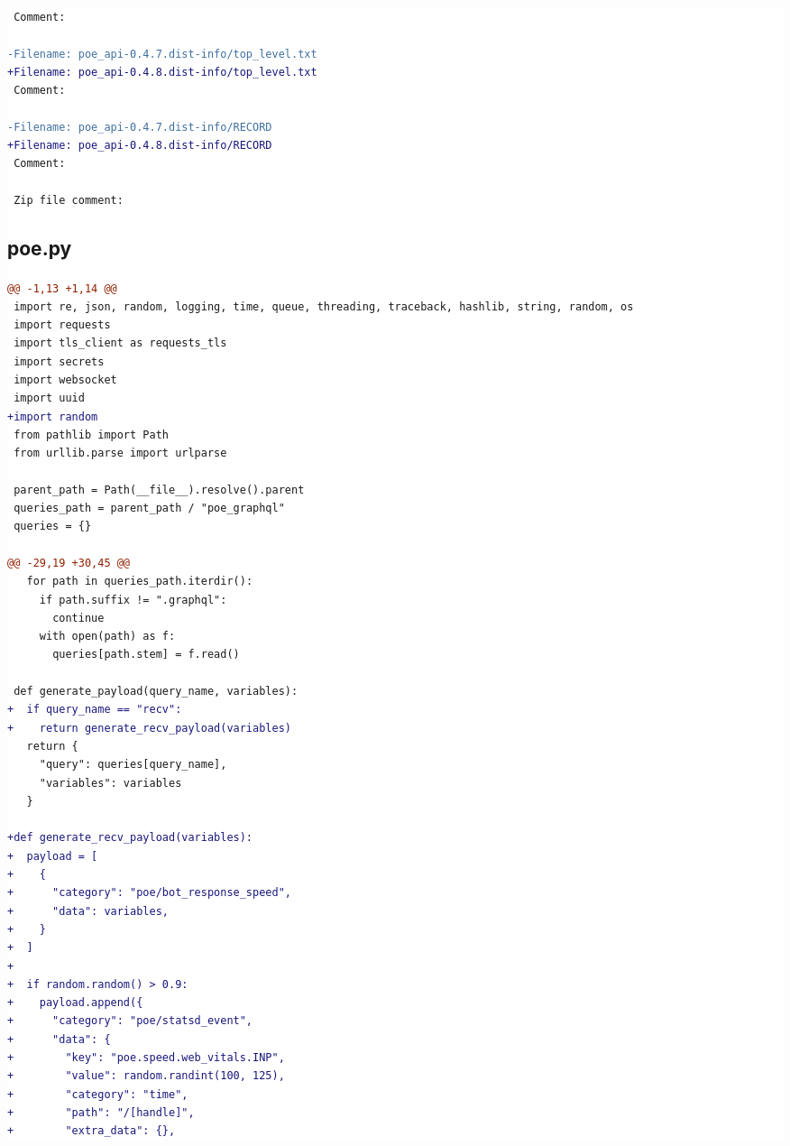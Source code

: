 ```diff
 Comment: 
 
-Filename: poe_api-0.4.7.dist-info/top_level.txt
+Filename: poe_api-0.4.8.dist-info/top_level.txt
 Comment: 
 
-Filename: poe_api-0.4.7.dist-info/RECORD
+Filename: poe_api-0.4.8.dist-info/RECORD
 Comment: 
 
 Zip file comment:
```

## poe.py

```diff
@@ -1,13 +1,14 @@
 import re, json, random, logging, time, queue, threading, traceback, hashlib, string, random, os
 import requests
 import tls_client as requests_tls
 import secrets
 import websocket
 import uuid
+import random
 from pathlib import Path
 from urllib.parse import urlparse
 
 parent_path = Path(__file__).resolve().parent
 queries_path = parent_path / "poe_graphql"
 queries = {}
 
@@ -29,19 +30,45 @@
   for path in queries_path.iterdir():
     if path.suffix != ".graphql":
       continue
     with open(path) as f:
       queries[path.stem] = f.read()
 
 def generate_payload(query_name, variables):
+  if query_name == "recv":
+    return generate_recv_payload(variables)
   return {
     "query": queries[query_name],
     "variables": variables
   }
 
+def generate_recv_payload(variables):
+  payload = [
+    {
+      "category": "poe/bot_response_speed",
+      "data": variables,
+    }
+  ]
+  
+  if random.random() > 0.9:
+    payload.append({
+      "category": "poe/statsd_event",
+      "data": {
+        "key": "poe.speed.web_vitals.INP",
+        "value": random.randint(100, 125),
+        "category": "time",
+        "path": "/[handle]",
+        "extra_data": {},
```